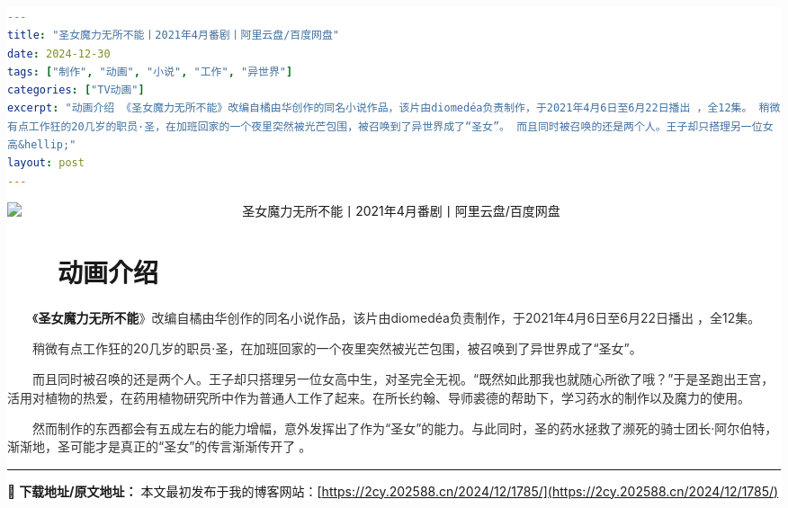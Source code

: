 ```yaml
---
title: "圣女魔力无所不能丨2021年4月番剧丨阿里云盘/百度网盘"
date: 2024-12-30
tags: ["制作", "动画", "小说", "工作", "异世界"]
categories: ["TV动画"]
excerpt: "动画介绍 《圣女魔力无所不能》改编自橘由华创作的同名小说作品，该片由diomedéa负责制作，于2021年4月6日至6月22日播出 ，全12集。 稍微有点工作狂的20几岁的职员·圣，在加班回家的一个夜里突然被光芒包围，被召唤到了异世界成了“圣女”。 而且同时被召唤的还是两个人。王子却只搭理另一位女高&hellip;"
layout: post
---
```


<div>
<div></div>
<div>
<p style="text-align: center;"><img style="display: block; margin-left: auto; margin-right: auto; width: 100%; height: auto;" src="https://2cy.202588.cn/wp-content/uploads/2024/12/20241230_6772612dc5c66.webp" alt="圣女魔力无所不能丨2021年4月番剧丨阿里云盘/百度网盘" /></p>

<h1 style="white-space: normal; text-indent: 2em; text-align: left;">动画介绍</h1>
<p style="white-space: normal; text-indent: 2em; text-align: left;">《<strong>圣女魔力无所不能</strong><span style="color: #333333; background-color: #ffffff;">》<span style="color: #333333; text-indent: 28px; background-color: #ffffff;">改编自橘由华创作的同名小说作品，</span><span style="color: #333333; text-indent: 28px; background-color: #ffffff;">该片由</span>diomedéa<span style="color: #333333; text-indent: 28px; background-color: #ffffff;">负责制作，于2021年4月6日至6月22日播出</span><span style="color: #333333; text-indent: 28px; background-color: #ffffff;"> ，全12集。</span></span></p>
<p style="white-space: normal; text-indent: 2em; text-align: left;"><span style="color: #333333; background-color: #ffffff;"><span style="color: #333333; text-indent: 28px; background-color: #ffffff;"><span style="color: #333333; text-indent: 28px; background-color: #ffffff;">稍微有点工作狂的20几岁的职员·圣，在加班回家的一个夜里突然被光芒包围，被召唤到了异世界成了“圣女”。</span></span></span></p>
<p style="white-space: normal; text-indent: 2em; text-align: left;"><span style="color: #333333; background-color: #ffffff;"><span style="color: #333333; text-indent: 28px; background-color: #ffffff;"><span style="color: #333333; text-indent: 28px; background-color: #ffffff;">而且同时被召唤的还是两个人。王子却只搭理另一位女高中生，对圣完全无视。“既然如此那我也就随心所欲了哦？”于是圣跑出王宫，活用对植物的热爱，在药用植物研究所中作为普通人工作了起来。在所长约翰、导师裘德的帮助下，学习药水的制作以及魔力的使用。</span></span></span></p>
<p style="white-space: normal; text-indent: 2em; text-align: left;"><span style="color: #333333; background-color: #ffffff;"><span style="color: #333333; text-indent: 28px; background-color: #ffffff;"><span style="color: #333333; text-indent: 28px; background-color: #ffffff;">然而制作的东西都会有五成左右的能力增幅，意外发挥出了作为“圣女”的能力。与此同时，圣的药水拯救了濒死的骑士团长·阿尔伯特，渐渐地，圣可能才是真正的“圣女”的传言渐渐传开了</span><span style="color: #333333; text-indent: 28px; background-color: #ffffff;"> 。</span></span></span></p>

</div>
</div>

---
📖 **下载地址/原文地址：** 本文最初发布于我的博客网站：[https://2cy.202588.cn/2024/12/1785/](https://2cy.202588.cn/2024/12/1785/)
